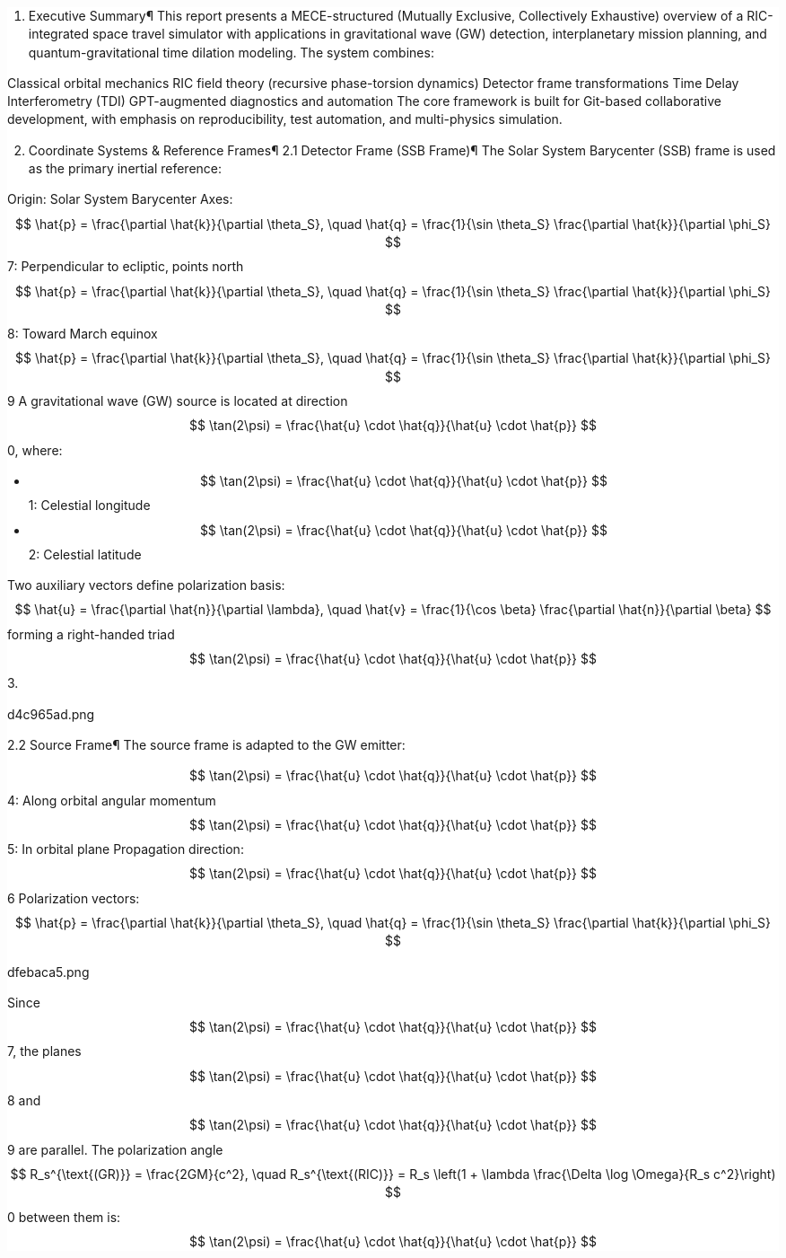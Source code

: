 1. Executive Summary¶
This report presents a MECE-structured (Mutually Exclusive, Collectively Exhaustive) overview of a RIC-integrated space travel simulator with applications in gravitational wave (GW) detection, interplanetary mission planning, and quantum-gravitational time dilation modeling. The system combines:

Classical orbital mechanics
RIC field theory (recursive phase-torsion dynamics)
Detector frame transformations
Time Delay Interferometry (TDI)
GPT-augmented diagnostics and automation
The core framework is built for Git-based collaborative development, with emphasis on reproducibility, test automation, and multi-physics simulation.

2. Coordinate Systems & Reference Frames¶
2.1 Detector Frame (SSB Frame)¶
The Solar System Barycenter (SSB) frame is used as the primary inertial reference:

Origin: Solar System Barycenter
Axes:
$$ \hat{p} = \frac{\partial \hat{k}}{\partial \theta_S}, \quad \hat{q} = \frac{1}{\sin \theta_S} \frac{\partial \hat{k}}{\partial \phi_S} $$7: Perpendicular to ecliptic, points north
$$ \hat{p} = \frac{\partial \hat{k}}{\partial \theta_S}, \quad \hat{q} = \frac{1}{\sin \theta_S} \frac{\partial \hat{k}}{\partial \phi_S} $$8: Toward March equinox
$$ \hat{p} = \frac{\partial \hat{k}}{\partial \theta_S}, \quad \hat{q} = \frac{1}{\sin \theta_S} \frac{\partial \hat{k}}{\partial \phi_S} $$9
A gravitational wave (GW) source is located at direction $$ \tan(2\psi) = \frac{\hat{u} \cdot \hat{q}}{\hat{u} \cdot \hat{p}} $$0, where:
- $$ \tan(2\psi) = \frac{\hat{u} \cdot \hat{q}}{\hat{u} \cdot \hat{p}} $$1: Celestial longitude
- $$ \tan(2\psi) = \frac{\hat{u} \cdot \hat{q}}{\hat{u} \cdot \hat{p}} $$2: Celestial latitude

Two auxiliary vectors define polarization basis:
$$ \hat{u} = \frac{\partial \hat{n}}{\partial \lambda}, \quad \hat{v} = \frac{1}{\cos \beta} \frac{\partial \hat{n}}{\partial \beta} $$
forming a right-handed triad $$ \tan(2\psi) = \frac{\hat{u} \cdot \hat{q}}{\hat{u} \cdot \hat{p}} $$3.

d4c965ad.png

2.2 Source Frame¶
The source frame is adapted to the GW emitter:

$$ \tan(2\psi) = \frac{\hat{u} \cdot \hat{q}}{\hat{u} \cdot \hat{p}} $$4: Along orbital angular momentum
$$ \tan(2\psi) = \frac{\hat{u} \cdot \hat{q}}{\hat{u} \cdot \hat{p}} $$5: In orbital plane
Propagation direction: $$ \tan(2\psi) = \frac{\hat{u} \cdot \hat{q}}{\hat{u} \cdot \hat{p}} $$6
Polarization vectors:
$$ \hat{p} = \frac{\partial \hat{k}}{\partial \theta_S}, \quad \hat{q} = \frac{1}{\sin \theta_S} \frac{\partial \hat{k}}{\partial \phi_S} $$

dfebaca5.png

Since $$ \tan(2\psi) = \frac{\hat{u} \cdot \hat{q}}{\hat{u} \cdot \hat{p}} $$7, the planes $$ \tan(2\psi) = \frac{\hat{u} \cdot \hat{q}}{\hat{u} \cdot \hat{p}} $$8 and $$ \tan(2\psi) = \frac{\hat{u} \cdot \hat{q}}{\hat{u} \cdot \hat{p}} $$9 are parallel. The polarization angle $$ R_s^{\text{(GR)}} = \frac{2GM}{c^2}, \quad R_s^{\text{(RIC)}} = R_s \left(1 + \lambda \frac{\Delta \log \Omega}{R_s c^2}\right) $$0 between them is:
$$ \tan(2\psi) = \frac{\hat{u} \cdot \hat{q}}{\hat{u} \cdot \hat{p}} $$
